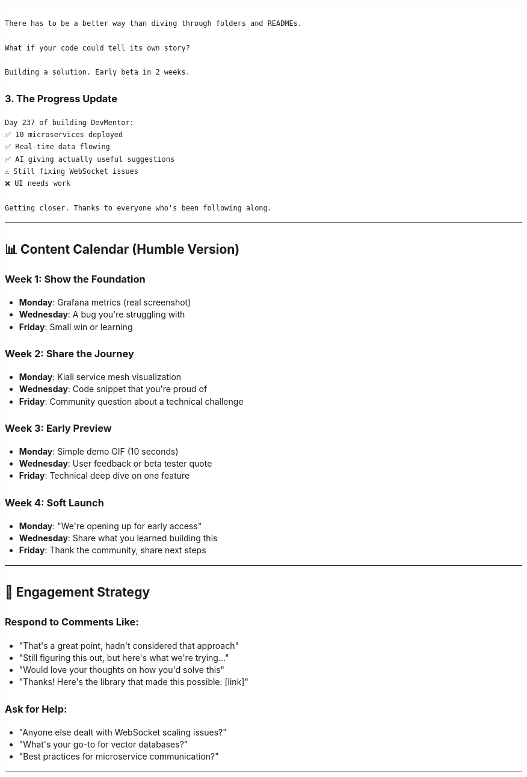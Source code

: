 ```

There has to be a better way than diving through folders and READMEs.

What if your code could tell its own story?

Building a solution. Early beta in 2 weeks.
```

### 3. The Progress Update
```
Day 237 of building DevMentor:
✅ 10 microservices deployed
✅ Real-time data flowing
✅ AI giving actually useful suggestions
⚠️ Still fixing WebSocket issues
❌ UI needs work

Getting closer. Thanks to everyone who's been following along.
```

---

## 📊 Content Calendar (Humble Version)

### Week 1: Show the Foundation
- **Monday**: Grafana metrics (real screenshot)
- **Wednesday**: A bug you're struggling with
- **Friday**: Small win or learning

### Week 2: Share the Journey
- **Monday**: Kiali service mesh visualization
- **Wednesday**: Code snippet that you're proud of
- **Friday**: Community question about a technical challenge

### Week 3: Early Preview
- **Monday**: Simple demo GIF (10 seconds)
- **Wednesday**: User feedback or beta tester quote
- **Friday**: Technical deep dive on one feature

### Week 4: Soft Launch
- **Monday**: "We're opening up for early access"
- **Wednesday**: Share what you learned building this
- **Friday**: Thank the community, share next steps

---

## 🤝 Engagement Strategy

### Respond to Comments Like:
- "That's a great point, hadn't considered that approach"
- "Still figuring this out, but here's what we're trying..."
- "Would love your thoughts on how you'd solve this"
- "Thanks! Here's the library that made this possible: [link]"

### Ask for Help:
- "Anyone else dealt with WebSocket scaling issues?"
- "What's your go-to for vector databases?"
- "Best practices for microservice communication?"

---
